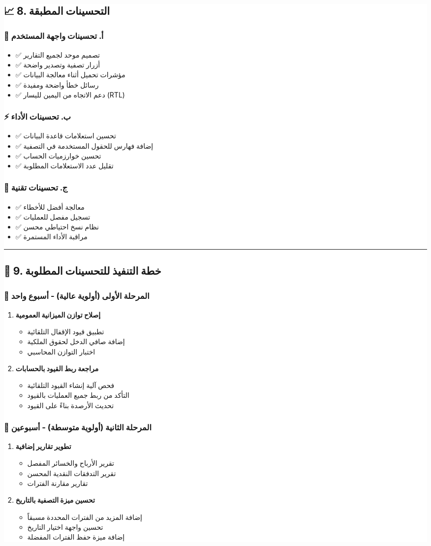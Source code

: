 ## 📈 8. التحسينات المطبقة

### 🎨 **أ. تحسينات واجهة المستخدم**

- ✅ تصميم موحد لجميع التقارير
- ✅ أزرار تصفية وتصدير واضحة
- ✅ مؤشرات تحميل أثناء معالجة البيانات
- ✅ رسائل خطأ واضحة ومفيدة
- ✅ دعم الاتجاه من اليمين لليسار (RTL)

### ⚡ **ب. تحسينات الأداء**

- ✅ تحسين استعلامات قاعدة البيانات
- ✅ إضافة فهارس للحقول المستخدمة في التصفية
- ✅ تحسين خوارزميات الحساب
- ✅ تقليل عدد الاستعلامات المطلوبة

### 🔧 **ج. تحسينات تقنية**

- ✅ معالجة أفضل للأخطاء
- ✅ تسجيل مفصل للعمليات
- ✅ نظام نسخ احتياطي محسن
- ✅ مراقبة الأداء المستمرة

---

## 🎯 9. خطة التنفيذ للتحسينات المطلوبة

### 📅 **المرحلة الأولى (أولوية عالية) - أسبوع واحد**

1. **إصلاح توازن الميزانية العمومية**
   - تطبيق قيود الإقفال التلقائية
   - إضافة صافي الدخل لحقوق الملكية
   - اختبار التوازن المحاسبي

2. **مراجعة ربط القيود بالحسابات**
   - فحص آلية إنشاء القيود التلقائية
   - التأكد من ربط جميع العمليات بالقيود
   - تحديث الأرصدة بناءً على القيود

### 📅 **المرحلة الثانية (أولوية متوسطة) - أسبوعين**

1. **تطوير تقارير إضافية**
   - تقرير الأرباح والخسائر المفصل
   - تقرير التدفقات النقدية المحسن
   - تقارير مقارنة الفترات

2. **تحسين ميزة التصفية بالتاريخ**
   - إضافة المزيد من الفترات المحددة مسبقاً
   - تحسين واجهة اختيار التاريخ
   - إضافة ميزة حفظ الفترات المفضلة
